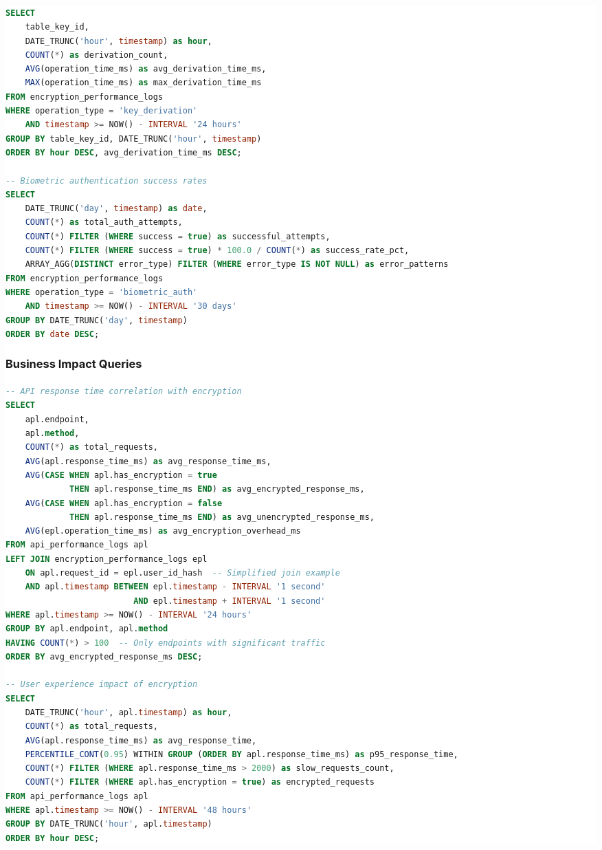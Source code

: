 ```sql
SELECT 
    table_key_id,
    DATE_TRUNC('hour', timestamp) as hour,
    COUNT(*) as derivation_count,
    AVG(operation_time_ms) as avg_derivation_time_ms,
    MAX(operation_time_ms) as max_derivation_time_ms
FROM encryption_performance_logs 
WHERE operation_type = 'key_derivation'
    AND timestamp >= NOW() - INTERVAL '24 hours'
GROUP BY table_key_id, DATE_TRUNC('hour', timestamp)
ORDER BY hour DESC, avg_derivation_time_ms DESC;

-- Biometric authentication success rates
SELECT 
    DATE_TRUNC('day', timestamp) as date,
    COUNT(*) as total_auth_attempts,
    COUNT(*) FILTER (WHERE success = true) as successful_attempts,
    COUNT(*) FILTER (WHERE success = true) * 100.0 / COUNT(*) as success_rate_pct,
    ARRAY_AGG(DISTINCT error_type) FILTER (WHERE error_type IS NOT NULL) as error_patterns
FROM encryption_performance_logs 
WHERE operation_type = 'biometric_auth'
    AND timestamp >= NOW() - INTERVAL '30 days'
GROUP BY DATE_TRUNC('day', timestamp)
ORDER BY date DESC;
```

### **Business Impact Queries**

```sql
-- API response time correlation with encryption
SELECT 
    apl.endpoint,
    apl.method,
    COUNT(*) as total_requests,
    AVG(apl.response_time_ms) as avg_response_time_ms,
    AVG(CASE WHEN apl.has_encryption = true 
             THEN apl.response_time_ms END) as avg_encrypted_response_ms,
    AVG(CASE WHEN apl.has_encryption = false 
             THEN apl.response_time_ms END) as avg_unencrypted_response_ms,
    AVG(epl.operation_time_ms) as avg_encryption_overhead_ms
FROM api_performance_logs apl
LEFT JOIN encryption_performance_logs epl 
    ON apl.request_id = epl.user_id_hash  -- Simplified join example
    AND apl.timestamp BETWEEN epl.timestamp - INTERVAL '1 second' 
                          AND epl.timestamp + INTERVAL '1 second'
WHERE apl.timestamp >= NOW() - INTERVAL '24 hours'
GROUP BY apl.endpoint, apl.method
HAVING COUNT(*) > 100  -- Only endpoints with significant traffic
ORDER BY avg_encrypted_response_ms DESC;

-- User experience impact of encryption
SELECT 
    DATE_TRUNC('hour', apl.timestamp) as hour,
    COUNT(*) as total_requests,
    AVG(apl.response_time_ms) as avg_response_time,
    PERCENTILE_CONT(0.95) WITHIN GROUP (ORDER BY apl.response_time_ms) as p95_response_time,
    COUNT(*) FILTER (WHERE apl.response_time_ms > 2000) as slow_requests_count,
    COUNT(*) FILTER (WHERE apl.has_encryption = true) as encrypted_requests
FROM api_performance_logs apl
WHERE apl.timestamp >= NOW() - INTERVAL '48 hours'
GROUP BY DATE_TRUNC('hour', apl.timestamp)
ORDER BY hour DESC;
```
